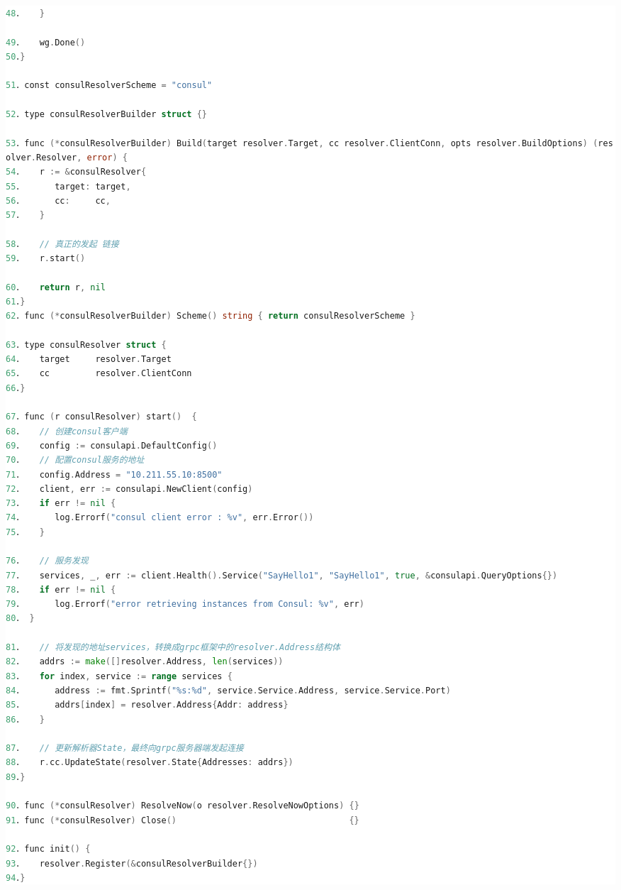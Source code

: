 ```go
48．   }

49．   wg.Done()
50．}

51．const consulResolverScheme = "consul"

52．type consulResolverBuilder struct {}

53．func (*consulResolverBuilder) Build(target resolver.Target, cc resolver.ClientConn, opts resolver.BuildOptions) (resolver.Resolver, error) {
54．   r := &consulResolver{
55．      target: target,
56．      cc:     cc,
57．   }

58．   // 真正的发起 链接
59．   r.start()

60．   return r, nil
61．}
62．func (*consulResolverBuilder) Scheme() string { return consulResolverScheme }

63．type consulResolver struct {
64．   target     resolver.Target
65．   cc         resolver.ClientConn
66．}

67．func (r consulResolver) start()  {
68．   // 创建consul客户端
69．   config := consulapi.DefaultConfig()
70．   // 配置consul服务的地址
71．   config.Address = "10.211.55.10:8500"
72．   client, err := consulapi.NewClient(config)
73．   if err != nil {
74．      log.Errorf("consul client error : %v", err.Error())
75．   }

76．   // 服务发现
77．   services, _, err := client.Health().Service("SayHello1", "SayHello1", true, &consulapi.QueryOptions{})
78．   if err != nil {
79．      log.Errorf("error retrieving instances from Consul: %v", err)
80． }

81．   // 将发现的地址services，转换成grpc框架中的resolver.Address结构体
82．   addrs := make([]resolver.Address, len(services))
83．   for index, service := range services {
84．      address := fmt.Sprintf("%s:%d", service.Service.Address, service.Service.Port)
85．      addrs[index] = resolver.Address{Addr: address}
86．   }

87．   // 更新解析器State，最终向grpc服务器端发起连接
88．   r.cc.UpdateState(resolver.State{Addresses: addrs})
89．}

90．func (*consulResolver) ResolveNow(o resolver.ResolveNowOptions) {}
91．func (*consulResolver) Close()                                  {}

92．func init() {
93．   resolver.Register(&consulResolverBuilder{})
94．}
```